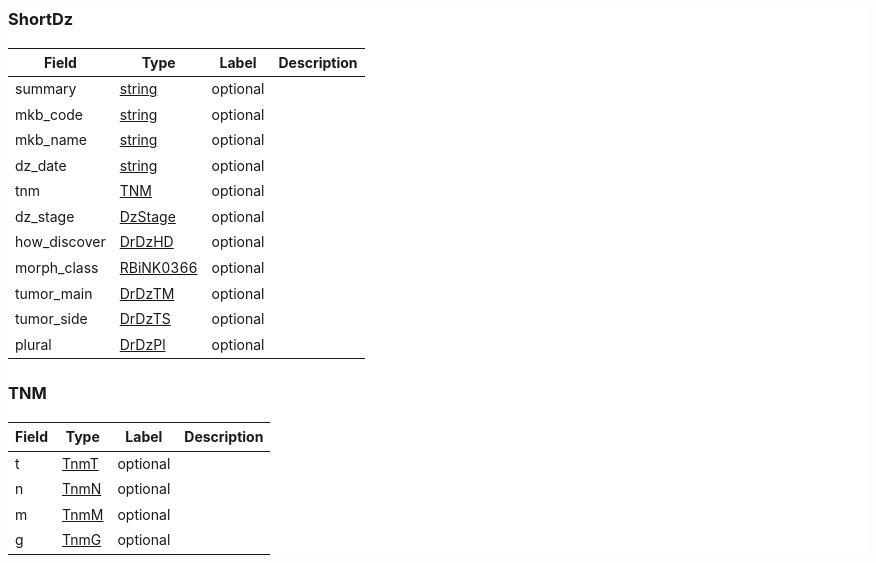




<a name="ShortDz"/>

### ShortDz



| Field | Type | Label | Description |
| ----- | ---- | ----- | ----------- |
| summary | [string](#string) | optional |  |
| mkb_code | [string](#string) | optional |  |
| mkb_name | [string](#string) | optional |  |
| dz_date | [string](#string) | optional |  |
| tnm | [TNM](#TNM) | optional |  |
| dz_stage | [DzStage](#DzStage) | optional |  |
| how_discover | [DrDzHD](#DrDzHD) | optional |  |
| morph_class | [RBiNK0366](#RBiNK0366) | optional |  |
| tumor_main | [DrDzTM](#DrDzTM) | optional |  |
| tumor_side | [DrDzTS](#DrDzTS) | optional |  |
| plural | [DrDzPl](#DrDzPl) | optional |  |






<a name="TNM"/>

### TNM



| Field | Type | Label | Description |
| ----- | ---- | ----- | ----------- |
| t | [TnmT](#TnmT) | optional |  |
| n | [TnmN](#TnmN) | optional |  |
| m | [TnmM](#TnmM) | optional |  |
| g | [TnmG](#TnmG) | optional |  |





 

 

 